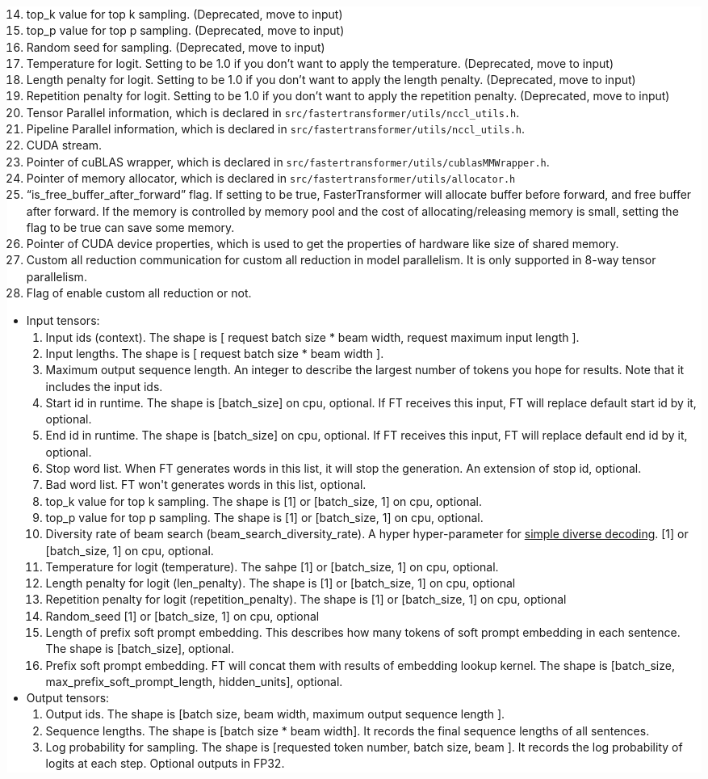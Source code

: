   14. top_k value for top k sampling. (Deprecated, move to input)
  15. top_p value for top p sampling. (Deprecated, move to input)
  16. Random seed for sampling. (Deprecated, move to input)
  17. Temperature for logit. Setting to be 1.0 if you don’t want to apply the temperature. (Deprecated, move to input)
  18. Length penalty for logit. Setting to be 1.0 if you don’t want to apply the length penalty. (Deprecated, move to input)
  19. Repetition penalty for logit. Setting to be 1.0 if you don’t want to apply the repetition penalty. (Deprecated, move to input)
  20. Tensor Parallel information, which is declared in `src/fastertransformer/utils/nccl_utils.h`.
  21. Pipeline Parallel information, which is declared in `src/fastertransformer/utils/nccl_utils.h`.
  22. CUDA stream.
  23. Pointer of cuBLAS wrapper, which is declared in `src/fastertransformer/utils/cublasMMWrapper.h`.
  24. Pointer of memory allocator, which is declared in `src/fastertransformer/utils/allocator.h`
  25. “is_free_buffer_after_forward” flag. If setting to be true, FasterTransformer will allocate buffer before forward, and free buffer after forward. If the memory is controlled by memory pool and the cost of allocating/releasing memory is small, setting the flag to be true can save some memory.
  26. Pointer of CUDA device properties, which is used to get the properties of hardware like size of shared memory.
  27. Custom all reduction communication for custom all reduction in model parallelism. It is only supported in 8-way tensor parallelism.
  28. Flag of enable custom all reduction or not. 
* Input tensors:
  1. Input ids (context). The shape is \[ request batch size * beam width, request maximum input length \].
  2. Input lengths. The shape is \[ request batch size * beam width \].
  3. Maximum output sequence length. An integer to describe the largest number of tokens you hope for results. Note that it includes the input ids.
  4. Start id in runtime. The shape is \[batch_size\] on cpu, optional. If FT receives this input, FT will replace default start id by it, optional. 
  5. End id in runtime. The shape is \[batch_size\] on cpu, optional. If FT receives this input, FT will replace default end id by it, optional. 
  6. Stop word list. When FT generates words in this list, it will stop the generation. An extension of stop id, optional.  
  7. Bad word list. FT won't generates words in this list, optional.  
  8. top_k value for top k sampling. The shape is \[1\] or \[batch_size, 1\] on cpu, optional.
  9. top_p value for top p sampling. The shape is \[1\] or \[batch_size, 1\] on cpu, optional.
  10. Diversity rate of beam search (beam_search_diversity_rate). A hyper hyper-parameter for [simple diverse decoding](https://arxiv.org/pdf/1611.08562.pdf). [1] or \[batch_size, 1\] on cpu, optional.
  11. Temperature for logit (temperature). The sahpe \[1\] or \[batch_size, 1\] on cpu, optional.
  12. Length penalty for logit (len_penalty). The shape is \[1\] or \[batch_size, 1\] on cpu, optional
  13. Repetition penalty for logit (repetition_penalty). The shape is \[1\] or \[batch_size, 1\] on cpu, optional
  14. Random_seed \[1\] or \[batch_size, 1\] on cpu, optional
  15. Length of prefix soft prompt embedding. This describes how many tokens of soft prompt embedding in each sentence. The shape is \[batch_size\], optional.
  16. Prefix soft prompt embedding. FT will concat them with results of embedding lookup kernel. The shape is \[batch_size, max_prefix_soft_prompt_length, hidden_units\], optional.
* Output tensors:
  1. Output ids. The shape is \[batch size, beam width, maximum output sequence length \].
  2. Sequence lengths. The shape is \[batch size * beam width\]. It records the final sequence lengths of all sentences.
  3. Log probability for sampling. The shape is \[requested token number, batch size, beam \]. It records the log probability of logits at each step. Optional outputs in FP32.
